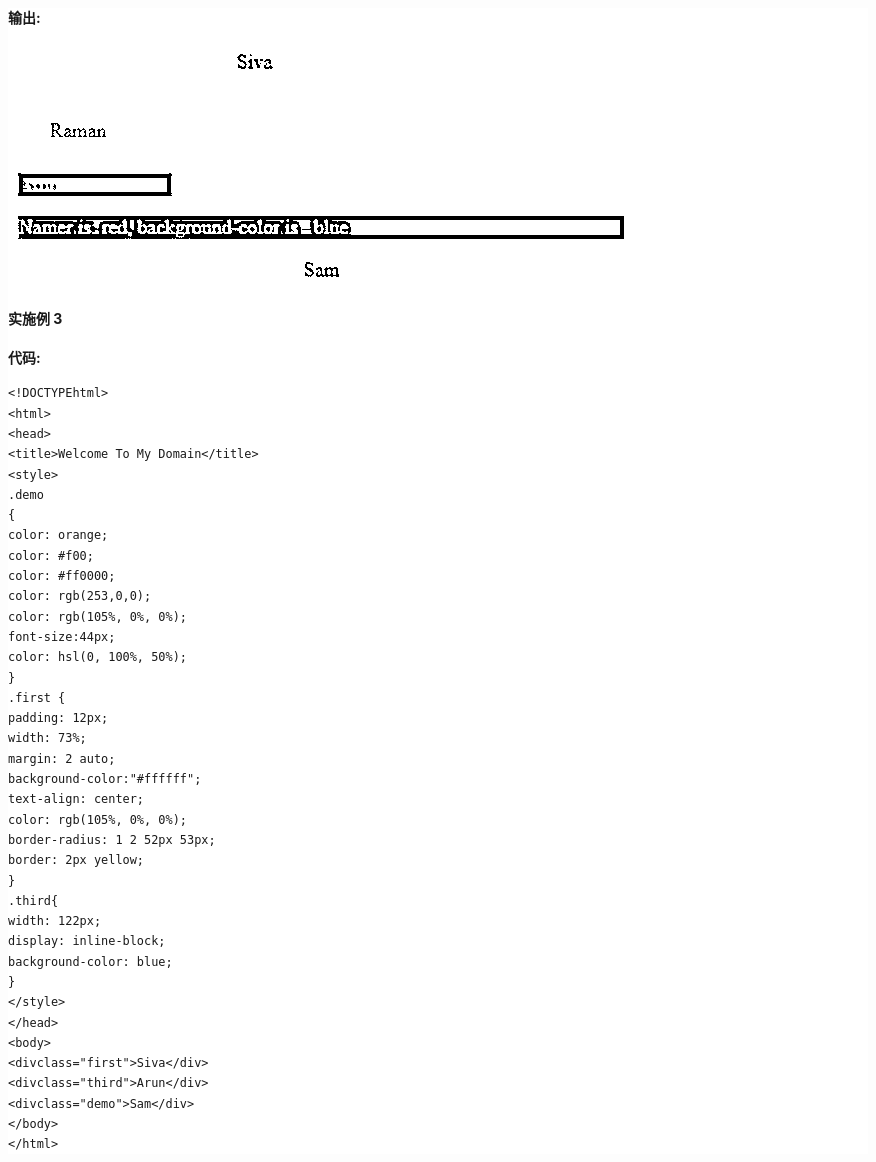 
**输出:**

![namer is red, background is blue](img/ff2a81ea57fa284a2debec814868e388.png)



#### 实施例 3

**代码:**

```
<!DOCTYPEhtml>
<html>
<head>
<title>Welcome To My Domain</title>
<style>
.demo
{
color: orange;
color: #f00;
color: #ff0000;
color: rgb(253,0,0);
color: rgb(105%, 0%, 0%);
font-size:44px;
color: hsl(0, 100%, 50%);
}
.first {
padding: 12px;
width: 73%;
margin: 2 auto;
background-color:"#ffffff";
text-align: center;
color: rgb(105%, 0%, 0%);
border-radius: 1 2 52px 53px;
border: 2px yellow;
}
.third{
width: 122px;
display: inline-block;
background-color: blue;
}
</style>
</head>
<body>
<divclass="first">Siva</div>
<divclass="third">Arun</div>
<divclass="demo">Sam</div>
</body>
</html>
```
